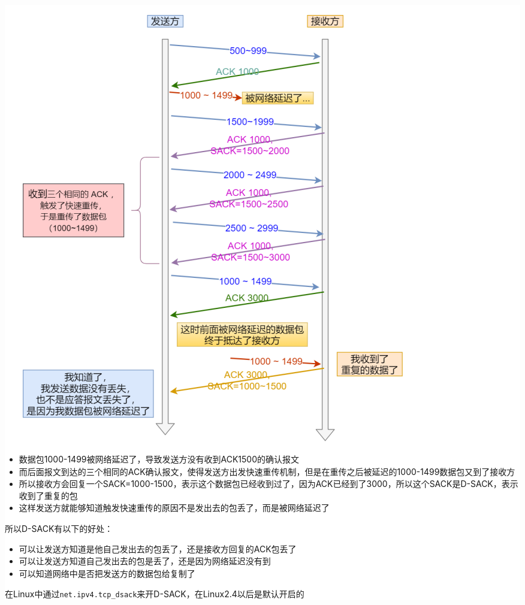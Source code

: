 ![image-20211121105809976](../../image/ComputerNetwork/image-20211121105809976.png)

- 数据包1000-1499被网络延迟了，导致发送方没有收到ACK1500的确认报文
- 而后面报文到达的三个相同的ACK确认报文，使得发送方出发快速重传机制，但是在重传之后被延迟的1000-1499数据包又到了接收方
- 所以接收方会回复一个SACK=1000-1500，表示这个数据包已经收到过了，因为ACK已经到了3000，所以这个SACK是D-SACK，表示收到了重复的包
- 这样发送方就能够知道触发快速重传的原因不是发出去的包丢了，而是被网络延迟了



所以D-SACK有以下的好处：

- 可以让发送方知道是他自己发出去的包丢了，还是接收方回复的ACK包丢了
- 可以让发送方知道自己发出去的包是丢了，还是因为网络延迟没有到
- 可以知道网络中是否把发送方的数据包给复制了



在Linux中通过`net.ipv4.tcp_dsack`来开D-SACK，在Linux2.4以后是默认开启的
